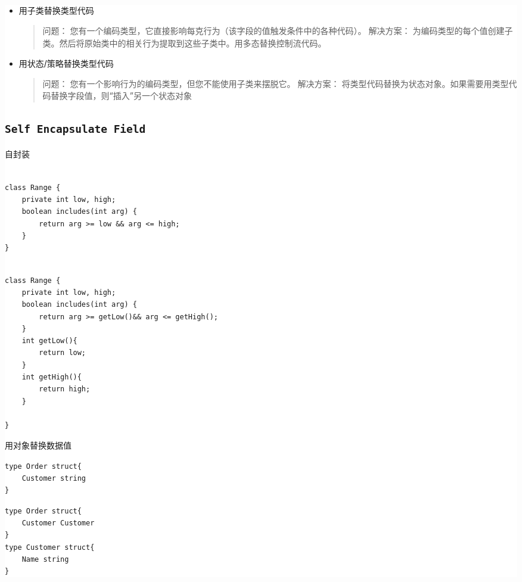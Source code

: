 - 用子类替换类型代码

  > 问题：
  > 您有一个编码类型，它直接影响每克行为（该字段的值触发条件中的各种代码）。
  > 解决方案：
  > 为编码类型的每个值创建子类。然后将原始类中的相关行为提取到这些子类中。用多态替换控制流代码。

- 用状态/策略替换类型代码

  > 问题：
  > 您有一个影响行为的编码类型，但您不能使用子类来摆脱它。
  > 解决方案：
  > 将类型代码替换为状态对象。如果需要用类型代码替换字段值，则“插入”另一个状态对象

## `Self Encapsulate Field`

自封装

```

class Range {
 	private int low, high;
	boolean includes(int arg) {
		return arg >= low && arg <= high;
	}
}
```

```

class Range {
 	private int low, high;
	boolean includes(int arg) {
		return arg >= getLow()&& arg <= getHigh();
	}
	int getLow(){
		return low;
	}
	int getHigh(){
		return high;
	}
	
}
```

用对象替换数据值

```
type Order struct{
	Customer string
}
```

```
type Order struct{
	Customer Customer
}
type Customer struct{
	Name string
}
```
